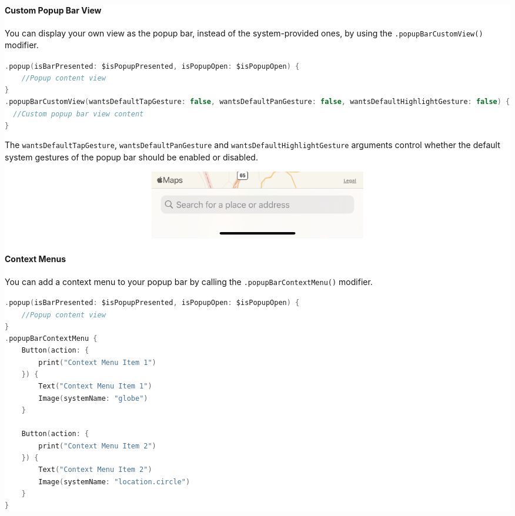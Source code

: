 #### Custom Popup Bar View

You can display your own view as the popup bar, instead of the system-provided ones, by using the `.popupBarCustomView()` modifier.

```swift
.popup(isBarPresented: $isPopupPresented, isPopupOpen: $isPopupOpen) {
	//Popup content view
}
.popupBarCustomView(wantsDefaultTapGesture: false, wantsDefaultPanGesture: false, wantsDefaultHighlightGesture: false) {
  //Custom popup bar view content
}
```

The `wantsDefaultTapGesture`, `wantsDefaultPanGesture` and `wantsDefaultHighlightGesture` arguments control whether the default system gestures of the popup bar should be enabled or disabled.

<p align="center"><img src="./Supplements/custom_bar.png" width="360"/></p>

#### Context Menus

You can add a context menu to your popup bar by calling the `.popupBarContextMenu()` modifier.

```swift
.popup(isBarPresented: $isPopupPresented, isPopupOpen: $isPopupOpen) {
	//Popup content view
}
.popupBarContextMenu {
	Button(action: {
		print("Context Menu Item 1")
	}) {
		Text("Context Menu Item 1")
		Image(systemName: "globe")
	}
	
	Button(action: {
		print("Context Menu Item 2")
	}) {
		Text("Context Menu Item 2")
		Image(systemName: "location.circle")
	}
}
```
